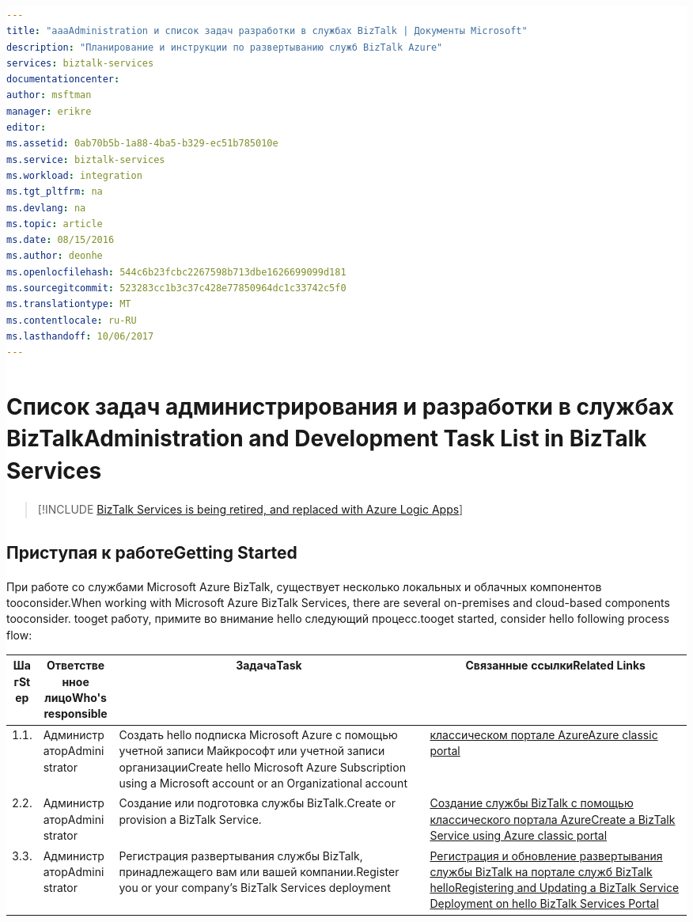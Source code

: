 ```yaml
---
title: "aaaAdministration и список задач разработки в службах BizTalk | Документы Microsoft"
description: "Планирование и инструкции по развертыванию служб BizTalk Azure"
services: biztalk-services
documentationcenter: 
author: msftman
manager: erikre
editor: 
ms.assetid: 0ab70b5b-1a88-4ba5-b329-ec51b785010e
ms.service: biztalk-services
ms.workload: integration
ms.tgt_pltfrm: na
ms.devlang: na
ms.topic: article
ms.date: 08/15/2016
ms.author: deonhe
ms.openlocfilehash: 544c6b23fcbc2267598b713dbe1626699099d181
ms.sourcegitcommit: 523283cc1b3c37c428e77850964dc1c33742c5f0
ms.translationtype: MT
ms.contentlocale: ru-RU
ms.lasthandoff: 10/06/2017
---
```

# <a name="administration-and-development-task-list-in-biztalk-services"></a><span data-ttu-id="09723-103">Список задач администрирования и разработки в службах BizTalk</span><span class="sxs-lookup"><span data-stu-id="09723-103">Administration and Development Task List in BizTalk Services</span></span>

> [!INCLUDE [BizTalk Services is being retired, and replaced with Azure Logic Apps](../../includes/biztalk-services-retirement.md)]

## <a name="getting-started"></a><span data-ttu-id="09723-104">Приступая к работе</span><span class="sxs-lookup"><span data-stu-id="09723-104">Getting Started</span></span>
<span data-ttu-id="09723-105">При работе со службами Microsoft Azure BizTalk, существует несколько локальных и облачных компонентов tooconsider.</span><span class="sxs-lookup"><span data-stu-id="09723-105">When working with Microsoft Azure BizTalk Services, there are several on-premises and cloud-based components tooconsider.</span></span> <span data-ttu-id="09723-106">tooget работу, примите во внимание hello следующий процесс.</span><span class="sxs-lookup"><span data-stu-id="09723-106">tooget started, consider hello following process flow:</span></span>  

| <span data-ttu-id="09723-107">Шаг</span><span class="sxs-lookup"><span data-stu-id="09723-107">Step</span></span> | <span data-ttu-id="09723-108">Ответственное лицо</span><span class="sxs-lookup"><span data-stu-id="09723-108">Who's responsible</span></span> | <span data-ttu-id="09723-109">Задача</span><span class="sxs-lookup"><span data-stu-id="09723-109">Task</span></span> | <span data-ttu-id="09723-110">Связанные ссылки</span><span class="sxs-lookup"><span data-stu-id="09723-110">Related Links</span></span> |
| --- | --- | --- | --- |
| <span data-ttu-id="09723-111">1.</span><span class="sxs-lookup"><span data-stu-id="09723-111">1.</span></span> |<span data-ttu-id="09723-112">Администратор</span><span class="sxs-lookup"><span data-stu-id="09723-112">Administrator</span></span> |<span data-ttu-id="09723-113">Создать hello подписка Microsoft Azure с помощью учетной записи Майкрософт или учетной записи организации</span><span class="sxs-lookup"><span data-stu-id="09723-113">Create hello Microsoft Azure Subscription using a Microsoft account or an Organizational account</span></span> |[<span data-ttu-id="09723-114">классическом портале Azure</span><span class="sxs-lookup"><span data-stu-id="09723-114">Azure classic portal</span></span>](http://go.microsoft.com/fwlink/p/?LinkID=213885) |
| <span data-ttu-id="09723-115">2.</span><span class="sxs-lookup"><span data-stu-id="09723-115">2.</span></span> |<span data-ttu-id="09723-116">Администратор</span><span class="sxs-lookup"><span data-stu-id="09723-116">Administrator</span></span> |<span data-ttu-id="09723-117">Создание или подготовка службы BizTalk.</span><span class="sxs-lookup"><span data-stu-id="09723-117">Create or provision a BizTalk Service.</span></span> |[<span data-ttu-id="09723-118">Создание службы BizTalk с помощью классического портала Azure</span><span class="sxs-lookup"><span data-stu-id="09723-118">Create a BizTalk Service using Azure classic portal</span></span>](http://go.microsoft.com/fwlink/p/?LinkID=302280) |
| <span data-ttu-id="09723-119">3.</span><span class="sxs-lookup"><span data-stu-id="09723-119">3.</span></span> |<span data-ttu-id="09723-120">Администратор</span><span class="sxs-lookup"><span data-stu-id="09723-120">Administrator</span></span> |<span data-ttu-id="09723-121">Регистрация развертывания службы BizTalk, принадлежащего вам или вашей компании.</span><span class="sxs-lookup"><span data-stu-id="09723-121">Register you or your company’s BizTalk Services deployment</span></span> |[<span data-ttu-id="09723-122">Регистрация и обновление развертывания службы BizTalk на портале служб BizTalk hello</span><span class="sxs-lookup"><span data-stu-id="09723-122">Registering and Updating a BizTalk Service Deployment on hello BizTalk Services Portal</span></span>](https://msdn.microsoft.com/library/azure/hh689837.aspx) |